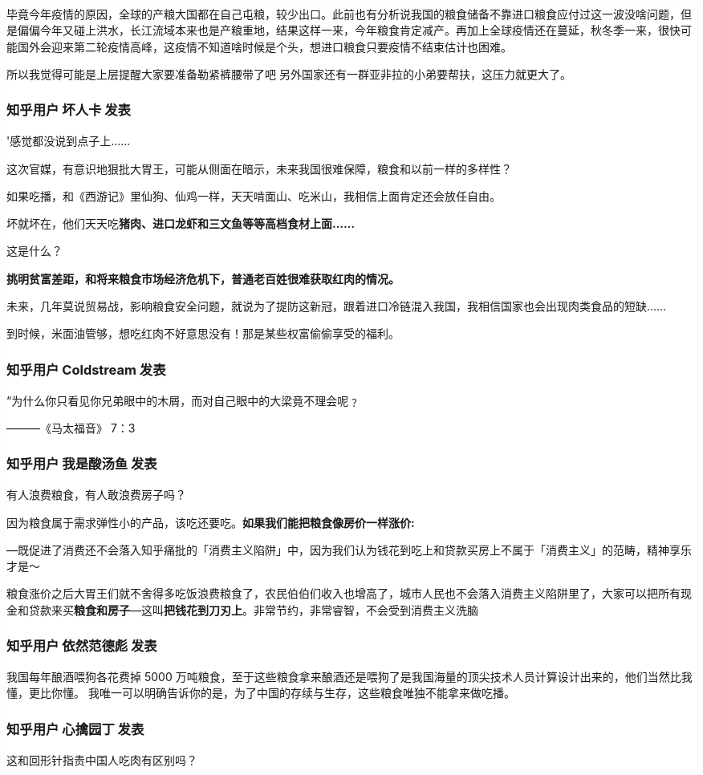 毕竟今年疫情的原因，全球的产粮大国都在自己屯粮，较少出口。此前也有分析说我国的粮食储备不靠进口粮食应付过这一波没啥问题，但是偏偏今年又碰上洪水，长江流域本来也是产粮重地，结果这样一来，今年粮食肯定减产。再加上全球疫情还在蔓延，秋冬季一来，很快可能国外会迎来第二轮疫情高峰，这疫情不知道啥时候是个头，想进口粮食只要疫情不结束估计也困难。

所以我觉得可能是上层提醒大家要准备勒紧裤腰带了吧 另外国家还有一群亚非拉的小弟要帮扶，这压力就更大了。
    
    
    
    
### 知乎用户 坏人卡 发表
    
'感觉都没说到点子上……

这次官媒，有意识地狠批大胃王，可能从侧面在暗示，未来我国很难保障，粮食和以前一样的多样性？

如果吃播，和《西游记》里仙狗、仙鸡一样，天天啃面山、吃米山，我相信上面肯定还会放任自由。

坏就坏在，他们天天吃**猪肉、进口龙虾和三文鱼等等高档食材上面……**

这是什么？

**挑明贫富差距，和将来粮食市场经济危机下，普通老百姓很难获取红肉的情况。**

未来，几年莫说贸易战，影响粮食安全问题，就说为了提防这新冠，跟着进口冷链混入我国，我相信国家也会出现肉类食品的短缺……

到时候，米面油管够，想吃红肉不好意思没有！那是某些权富偷偷享受的福利。
    
    
    
    
### 知乎用户 Coldstream 发表
    
“为什么你只看见你兄弟眼中的木屑，而对自己眼中的大梁竟不理会呢﹖

———《马太福音》 7：3
    
    
    
    
### 知乎用户 我是酸汤鱼 发表
    
有人浪费粮食，有人敢浪费房子吗？

因为粮食属于需求弹性小的产品，该吃还要吃。**如果我们能把粮食像房价一样涨价:**

––既促进了消费还不会落入知乎痛批的「消费主义陷阱」中，因为我们认为钱花到吃上和贷款买房上不属于「消费主义」的范畴，精神享乐才是～

粮食涨价之后大胃王们就不舍得多吃饭浪费粮食了，农民伯伯们收入也增高了，城市人民也不会落入消费主义陷阱里了，大家可以把所有现金和贷款来买**粮食和房子**––这叫**把钱花到刀刃上**。非常节约，非常睿智，不会受到消费主义洗脑
    
    
    
    
### 知乎用户 依然范德彪 发表
    
我国每年酿酒喂狗各花费掉 5000 万吨粮食，至于这些粮食拿来酿酒还是喂狗了是我国海量的顶尖技术人员计算设计出来的，他们当然比我懂，更比你懂。 我唯一可以明确告诉你的是，为了中国的存续与生存，这些粮食唯独不能拿来做吃播。
    
    
    
    
### 知乎用户 心擒园丁 发表
    
这和回形针指责中国人吃肉有区别吗？
    
    